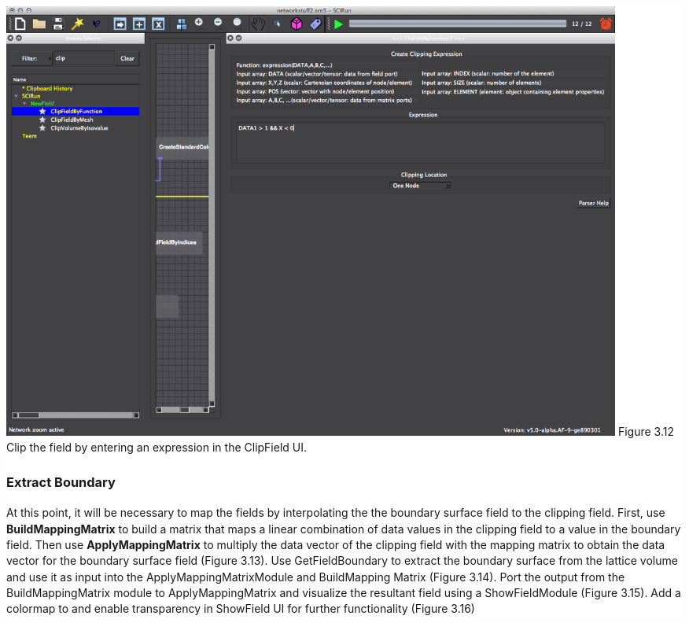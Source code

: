 <img src="BasicTutorial_figures/clipfield_input.png" title="Clip the field by entering an expression in the ClipField UI." style="width:90.0%" />
Figure 3.12 Clip the field by entering an expression in the ClipField UI.

### Extract Boundary

At this point, it will be necessary to map the fields by interpolating the the boundary surface field to the clipping field. First, use **BuildMappingMatrix** to build a matrix that maps a linear combination of data values in the clipping field to a value in the boundary field. Then use **ApplyMappingMatrix** to multiply the data vector of the clipping field with the mapping matrix to obtain the data vector for the boundary surface field (Figure 3.13). Use GetFieldBoundary to extract the boundary surface from the lattice volume and use it as input into the ApplyMappingMatrixModule and BuildMapping Matrix (Figure 3.14). Port the output from the BuildMappingMatrix module to ApplyMappingMatrix and visualize the resultant field using a ShowFieldModule (Figure 3.15). Add a colormap to and enable transparency in ShowField UI for further functionality (Figure 3.16)
